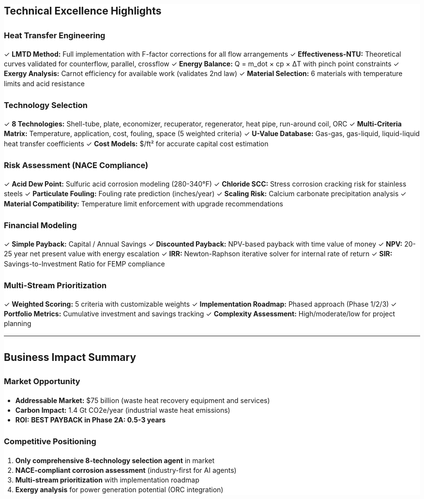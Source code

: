 ## Technical Excellence Highlights

### Heat Transfer Engineering
✓ **LMTD Method:** Full implementation with F-factor corrections for all flow arrangements
✓ **Effectiveness-NTU:** Theoretical curves validated for counterflow, parallel, crossflow
✓ **Energy Balance:** Q = m_dot × cp × ΔT with pinch point constraints
✓ **Exergy Analysis:** Carnot efficiency for available work (validates 2nd law)
✓ **Material Selection:** 6 materials with temperature limits and acid resistance

### Technology Selection
✓ **8 Technologies:** Shell-tube, plate, economizer, recuperator, regenerator, heat pipe, run-around coil, ORC
✓ **Multi-Criteria Matrix:** Temperature, application, cost, fouling, space (5 weighted criteria)
✓ **U-Value Database:** Gas-gas, gas-liquid, liquid-liquid heat transfer coefficients
✓ **Cost Models:** $/ft² for accurate capital cost estimation

### Risk Assessment (NACE Compliance)
✓ **Acid Dew Point:** Sulfuric acid corrosion modeling (280-340°F)
✓ **Chloride SCC:** Stress corrosion cracking risk for stainless steels
✓ **Particulate Fouling:** Fouling rate prediction (inches/year)
✓ **Scaling Risk:** Calcium carbonate precipitation analysis
✓ **Material Compatibility:** Temperature limit enforcement with upgrade recommendations

### Financial Modeling
✓ **Simple Payback:** Capital / Annual Savings
✓ **Discounted Payback:** NPV-based payback with time value of money
✓ **NPV:** 20-25 year net present value with energy escalation
✓ **IRR:** Newton-Raphson iterative solver for internal rate of return
✓ **SIR:** Savings-to-Investment Ratio for FEMP compliance

### Multi-Stream Prioritization
✓ **Weighted Scoring:** 5 criteria with customizable weights
✓ **Implementation Roadmap:** Phased approach (Phase 1/2/3)
✓ **Portfolio Metrics:** Cumulative investment and savings tracking
✓ **Complexity Assessment:** High/moderate/low for project planning

---

## Business Impact Summary

### Market Opportunity
- **Addressable Market:** $75 billion (waste heat recovery equipment and services)
- **Carbon Impact:** 1.4 Gt CO2e/year (industrial waste heat emissions)
- **ROI:** **BEST PAYBACK in Phase 2A: 0.5-3 years**

### Competitive Positioning
1. **Only comprehensive 8-technology selection agent** in market
2. **NACE-compliant corrosion assessment** (industry-first for AI agents)
3. **Multi-stream prioritization** with implementation roadmap
4. **Exergy analysis** for power generation potential (ORC integration)
